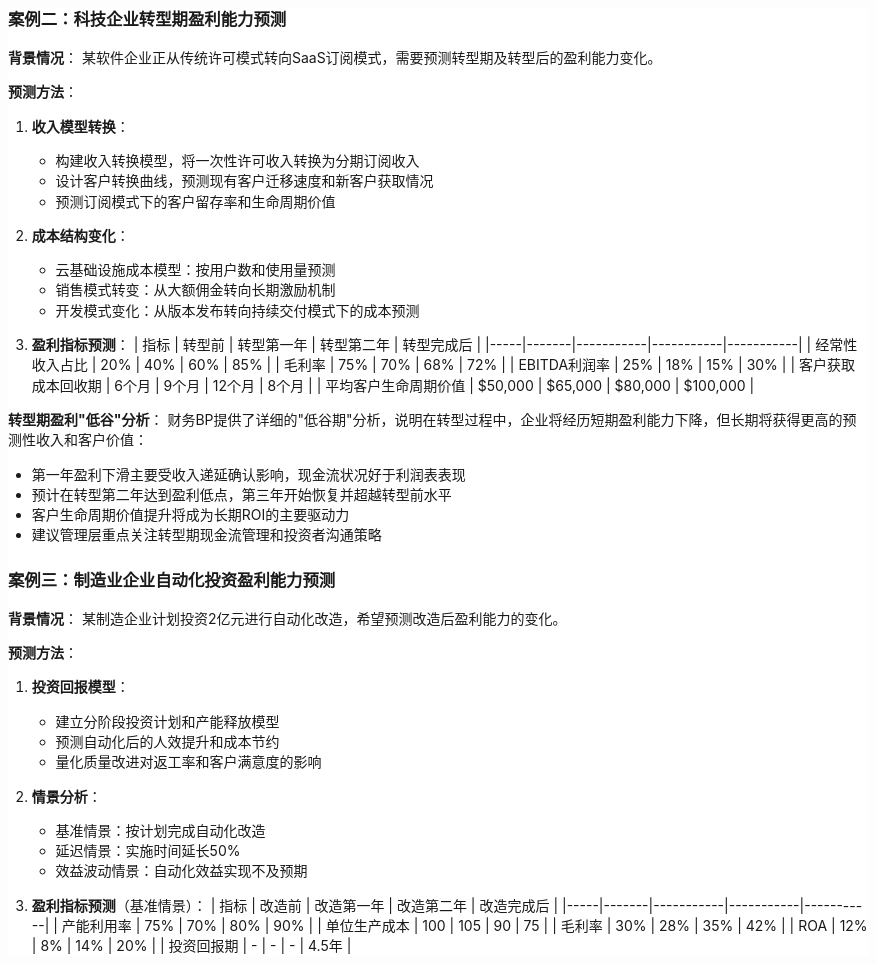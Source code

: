 ### 案例二：科技企业转型期盈利能力预测

**背景情况**：
某软件企业正从传统许可模式转向SaaS订阅模式，需要预测转型期及转型后的盈利能力变化。

**预测方法**：
1. **收入模型转换**：
   - 构建收入转换模型，将一次性许可收入转换为分期订阅收入
   - 设计客户转换曲线，预测现有客户迁移速度和新客户获取情况
   - 预测订阅模式下的客户留存率和生命周期价值

2. **成本结构变化**：
   - 云基础设施成本模型：按用户数和使用量预测
   - 销售模式转变：从大额佣金转向长期激励机制
   - 开发模式变化：从版本发布转向持续交付模式下的成本预测

3. **盈利指标预测**：
   | 指标 | 转型前 | 转型第一年 | 转型第二年 | 转型完成后 |
   |-----|-------|-----------|-----------|-----------|
   | 经常性收入占比 | 20% | 40% | 60% | 85% |
   | 毛利率 | 75% | 70% | 68% | 72% |
   | EBITDA利润率 | 25% | 18% | 15% | 30% |
   | 客户获取成本回收期 | 6个月 | 9个月 | 12个月 | 8个月 |
   | 平均客户生命周期价值 | $50,000 | $65,000 | $80,000 | $100,000 |

**转型期盈利"低谷"分析**：
财务BP提供了详细的"低谷期"分析，说明在转型过程中，企业将经历短期盈利能力下降，但长期将获得更高的预测性收入和客户价值：

- 第一年盈利下滑主要受收入递延确认影响，现金流状况好于利润表表现
- 预计在转型第二年达到盈利低点，第三年开始恢复并超越转型前水平
- 客户生命周期价值提升将成为长期ROI的主要驱动力
- 建议管理层重点关注转型期现金流管理和投资者沟通策略

### 案例三：制造业企业自动化投资盈利能力预测

**背景情况**：
某制造企业计划投资2亿元进行自动化改造，希望预测改造后盈利能力的变化。

**预测方法**：
1. **投资回报模型**：
   - 建立分阶段投资计划和产能释放模型
   - 预测自动化后的人效提升和成本节约
   - 量化质量改进对返工率和客户满意度的影响

2. **情景分析**：
   - 基准情景：按计划完成自动化改造
   - 延迟情景：实施时间延长50%
   - 效益波动情景：自动化效益实现不及预期

3. **盈利指标预测**（基准情景）：
   | 指标 | 改造前 | 改造第一年 | 改造第二年 | 改造完成后 |
   |-----|-------|-----------|-----------|-----------|
   | 产能利用率 | 75% | 70% | 80% | 90% |
   | 单位生产成本 | 100 | 105 | 90 | 75 |
   | 毛利率 | 30% | 28% | 35% | 42% |
   | ROA | 12% | 8% | 14% | 20% |
   | 投资回报期 | - | - | - | 4.5年 |
